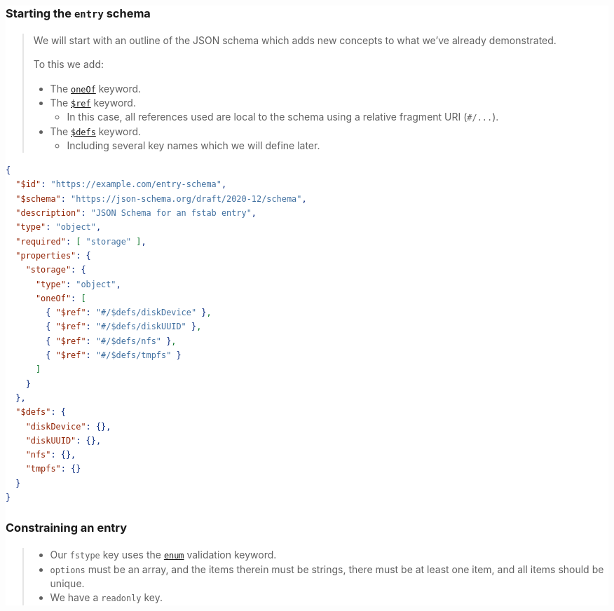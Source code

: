 ### Starting the `entry` schema

> We will start with an outline of the JSON schema which adds new concepts to what we’ve already demonstrated.
>
> To this we add:
>
> - The [`oneOf`](https://json-schema.org/draft/2020-12/json-schema-core.html#rfc.section.10.2.1.3) keyword.
> - The [`$ref`](https://json-schema.org/draft/2020-12/json-schema-core.html#rfc.section.8.2.3.1) keyword.
>   - In this case, all references used are local to the schema using a relative fragment URI (`#/...`).
> - The [`$defs`](https://json-schema.org/draft/2020-12/json-schema-core.html#rfc.section.8.2.4) keyword.
>   - Including several key names which we will define later.

```json
{
  "$id": "https://example.com/entry-schema",
  "$schema": "https://json-schema.org/draft/2020-12/schema",
  "description": "JSON Schema for an fstab entry",
  "type": "object",
  "required": [ "storage" ],
  "properties": {
    "storage": {
      "type": "object",
      "oneOf": [
        { "$ref": "#/$defs/diskDevice" },
        { "$ref": "#/$defs/diskUUID" },
        { "$ref": "#/$defs/nfs" },
        { "$ref": "#/$defs/tmpfs" }
      ]
    }
  },
  "$defs": {
    "diskDevice": {},
    "diskUUID": {},
    "nfs": {},
    "tmpfs": {}
  }
}
```

### Constraining an entry

> - Our `fstype` key uses the [`enum`](https://json-schema.org/draft/2020-12/json-schema-validation.html#rfc.section.6.1.2) validation keyword.
> - `options` must be an array, and the items therein must be strings, there must be at least one item, and all items should be unique.
> - We have a `readonly` key.
